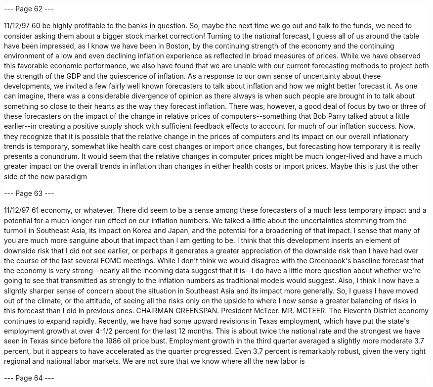 --- Page 62 ---

11/12/97 60
be highly profitable to the banks in question. So, maybe the next time we go out and talk to the
funds, we need to consider asking them about a bigger stock market correction!
Turning to the national forecast, I guess all of us around the table have been
impressed, as I know we have been in Boston, by the continuing strength of the economy and the
continuing environment of a low and even declining inflation experience as reflected in broad
measures of prices. While we have observed this favorable economic performance, we also have
found that we are unable with our current forecasting methods to project both the strength of the
GDP and the quiescence of inflation.
As a response to our own sense of uncertainty about these developments, we invited a
few fairly well known forecasters to talk about inflation and how we might better forecast it. As
one can imagine, there was a considerable divergence of opinion as there always is when such
people are brought in to talk about something so close to their hearts as the way they forecast
inflation. There was, however, a good deal of focus by two or three of these forecasters on the
impact of the change in relative prices of computers--something that Bob Parry talked about a
little earlier--in creating a positive supply shock with sufficient feedback effects to account for
much of our inflation success. Now, they recognize that it is possible that the relative change in
the prices of computers and its impact on our overall inflationary trends is temporary, somewhat
like health care cost changes or import price changes, but forecasting how temporary it is really
presents a conundrum. It would seem that the relative changes in computer prices might be
much longer-lived and have a much greater impact on the overall trends in inflation than changes
in either health costs or import prices. Maybe this is just the other side of the new paradigm

--- Page 63 ---

11/12/97 61
economy, or whatever. There did seem to be a sense among these forecasters of a much less
temporary impact and a potential for a much longer-run effect on our inflation numbers.
We talked a little about the uncertainties stemming from the turmoil in Southeast Asia,
its impact on Korea and Japan, and the potential for a broadening of that impact. I sense that
many of you are much more sanguine about that impact than I am getting to be. I think that this
development inserts an element of downside risk that I did not see earlier, or perhaps it generates
a greater appreciation of the downside risk than I have had over the course of the last several
FOMC meetings. While I don't think we would disagree with the Greenbook's baseline forecast
that the economy is very strong--nearly all the incoming data suggest that it is--I do have a little
more question about whether we're going to see that transmitted as strongly to the inflation
numbers as traditional models would suggest. Also, I think I now have a slightly sharper sense
of concern about the situation in Southeast Asia and its impact more generally. So, I guess I
have moved out of the climate, or the attitude, of seeing all the risks only on the upside to where
I now sense a greater balancing of risks in this forecast than I did in previous ones.
CHAIRMAN GREENSPAN. President McTeer.
MR. MCTEER. The Eleventh District economy continues to expand rapidly.
Recently, we have had some upward revisions in Texas employment, which have put the state's
employment growth at over 4-1/2 percent for the last 12 months. This is about twice the national
rate and the strongest we have seen in Texas since before the 1986 oil price bust. Employment
growth in the third quarter averaged a slightly more moderate 3.7 percent, but it appears to have
accelerated as the quarter progressed. Even 3.7 percent is remarkably robust, given the very tight
regional and national labor markets. We are not sure that we know where all the new labor is

--- Page 64 ---
